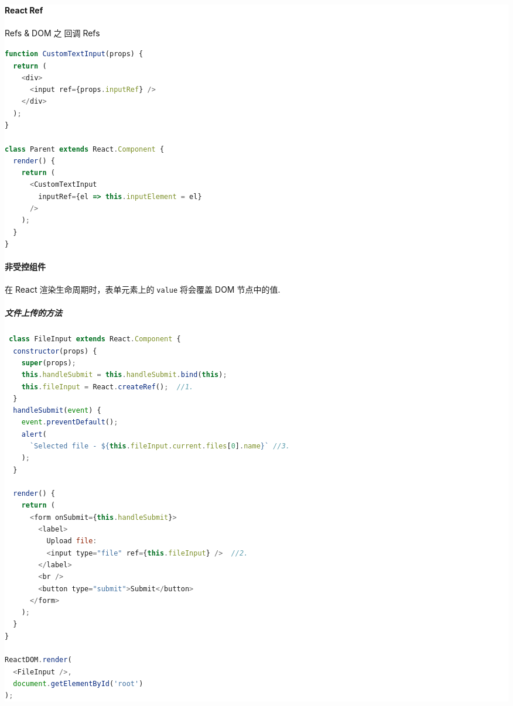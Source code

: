 #### React Ref

Refs & DOM 之 回调 Refs

```javascript
function CustomTextInput(props) {
  return (
    <div>
      <input ref={props.inputRef} />
    </div>
  );
}

class Parent extends React.Component {
  render() {
    return (
      <CustomTextInput
        inputRef={el => this.inputElement = el}
      />
    );
  }
}
```

#### 非受控组件

在 React 渲染生命周期时，表单元素上的 `value` 将会覆盖 DOM 节点中的值.

##### 文件上传的方法

```javascript
 class FileInput extends React.Component {
  constructor(props) {
    super(props);
    this.handleSubmit = this.handleSubmit.bind(this);
    this.fileInput = React.createRef();  //1. 
  }
  handleSubmit(event) {
    event.preventDefault();
    alert(
      `Selected file - ${this.fileInput.current.files[0].name}` //3.
    );
  }

  render() {
    return (
      <form onSubmit={this.handleSubmit}>
        <label>
          Upload file:
          <input type="file" ref={this.fileInput} />  //2.
        </label>
        <br />
        <button type="submit">Submit</button>
      </form>
    );
  }
}

ReactDOM.render(
  <FileInput />,
  document.getElementById('root')
);

```
